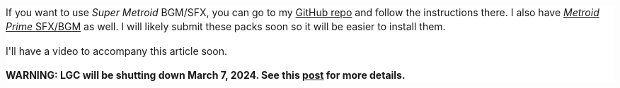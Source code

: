 If you want to use *Super Metroid* BGM/SFX, you can go to my [GitHub repo](https://github.com/linuxgamingcentral/super-metroid-bgm-and-sfx-for-deck) and follow the instructions there. I also have [*Metroid Prime* SFX/BGM](https://github.com/linuxgamingcentral/metroid-prime-sfx-and-bgm-for-deck) as well. I will likely submit these packs soon so it will be easier to install them.

I'll have a video to accompany this article soon.

**WARNING: LGC will be shutting down March 7, 2024. See this [post](https://linuxgamingcentral.com/posts/the-end-of-lgc/) for more details.**
